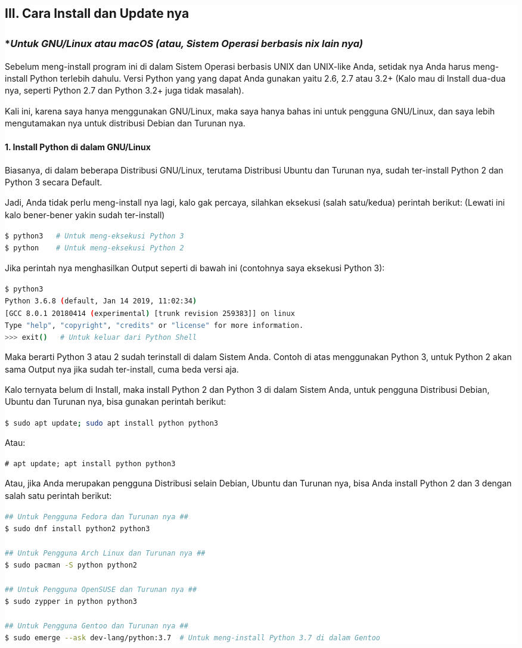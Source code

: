 ## **III. Cara Install dan Update nya**
### **Untuk GNU/Linux atau macOS (atau, Sistem Operasi berbasis *nix lain nya)**
Sebelum meng-install program ini di dalam Sistem Operasi berbasis UNIX dan UNIX-like Anda, setidak nya Anda harus meng-install Python terlebih dahulu. Versi Python yang yang dapat Anda gunakan yaitu 2.6, 2.7 atau 3.2+ (Kalo mau di Install dua-dua nya, seperti Python 2.7 dan Python 3.2+ juga tidak masalah).

Kali ini, karena saya hanya menggunakan GNU/Linux, maka saya hanya bahas ini untuk pengguna GNU/Linux, dan saya lebih mengutamakan nya untuk distribusi Debian dan Turunan nya.

#### **1. Install Python di dalam GNU/Linux**
Biasanya, di dalam beberapa Distribusi GNU/Linux, terutama Distribusi Ubuntu dan Turunan nya, sudah ter-install Python 2 dan Python 3 secara Default.

Jadi, Anda tidak perlu meng-install nya lagi, kalo gak percaya, silahkan eksekusi (salah satu/kedua) perintah berikut: (Lewati ini kalo bener-bener yakin sudah ter-install)

```bash
$ python3   # Untuk meng-eksekusi Python 3
$ python    # Untuk meng-eksekusi Python 2
```

Jika perintah nya menghasilkan Output seperti di bawah ini (contohnya saya eksekusi Python 3):

```bash
$ python3
Python 3.6.8 (default, Jan 14 2019, 11:02:34)
[GCC 8.0.1 20180414 (experimental) [trunk revision 259383]] on linux
Type "help", "copyright", "credits" or "license" for more information.
>>> exit()   # Untuk keluar dari Python Shell
```

Maka berarti Python 3 atau 2 sudah terinstall di dalam Sistem Anda. Contoh di atas menggunakan Python 3, untuk Python 2 akan sama Output nya jika sudah ter-install, cuma beda versi aja.

Kalo ternyata belum di Install, maka install Python 2 dan Python 3 di dalam Sistem Anda, untuk pengguna Distribusi Debian, Ubuntu dan Turunan nya, bisa gunakan perintah berikut:

```bash
$ sudo apt update; sudo apt install python python3
```

Atau:

    # apt update; apt install python python3

Atau, jika Anda merupakan pengguna Distribusi selain Debian, Ubuntu dan Turunan nya, bisa Anda install Python 2 dan 3 dengan salah satu perintah berikut:

```bash
## Untuk Pengguna Fedora dan Turunan nya ##
$ sudo dnf install python2 python3

## Untuk Pengguna Arch Linux dan Turunan nya ##
$ sudo pacman -S python python2

## Untuk Pengguna OpenSUSE dan Turunan nya ##
$ sudo zypper in python python3

## Untuk Pengguna Gentoo dan Turunan nya ##
$ sudo emerge --ask dev-lang/python:3.7  # Untuk meng-install Python 3.7 di dalam Gentoo
```
